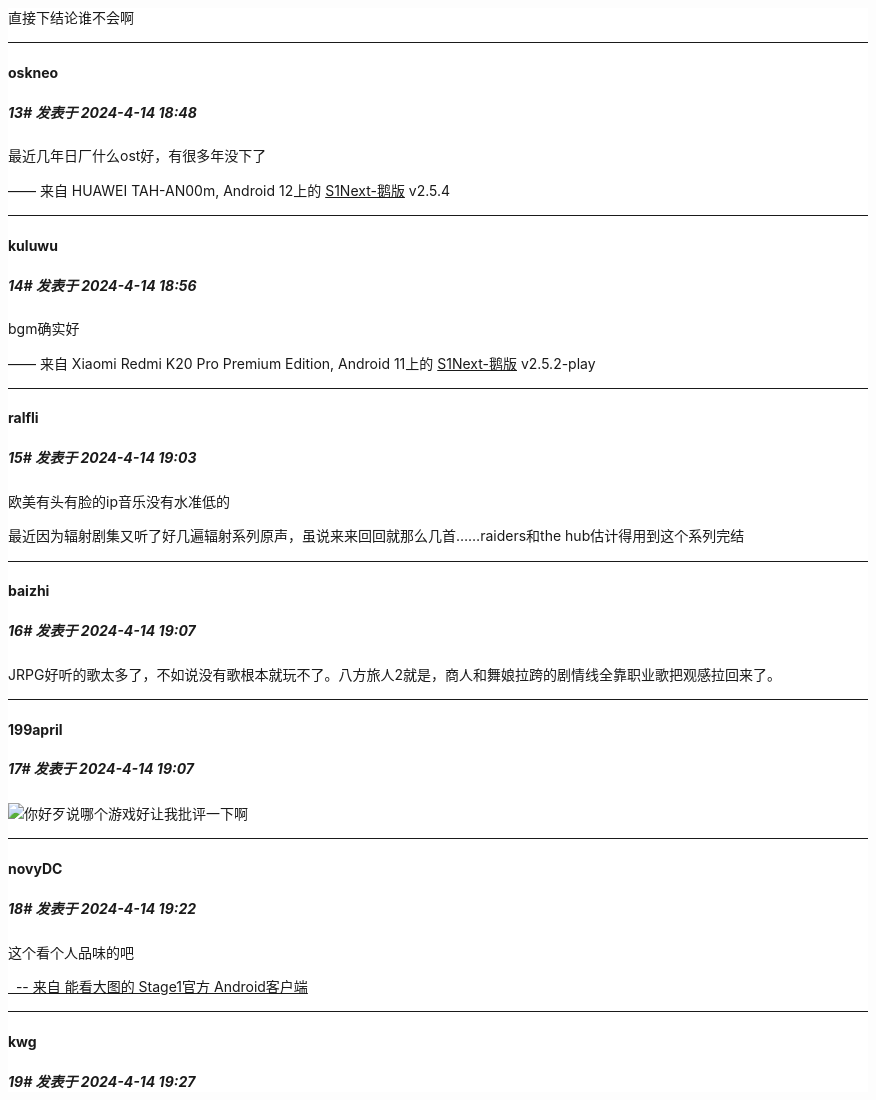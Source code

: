 直接下结论谁不会啊

*****

####  oskneo  
##### 13#       发表于 2024-4-14 18:48

最近几年日厂什么ost好，有很多年没下了

—— 来自 HUAWEI TAH-AN00m, Android 12上的 [S1Next-鹅版](https://github.com/ykrank/S1-Next/releases) v2.5.4

*****

####  kuluwu  
##### 14#       发表于 2024-4-14 18:56

bgm确实好

—— 来自 Xiaomi Redmi K20 Pro Premium Edition, Android 11上的 [S1Next-鹅版](https://github.com/ykrank/S1-Next/releases) v2.5.2-play

*****

####  ralfli  
##### 15#       发表于 2024-4-14 19:03

欧美有头有脸的ip音乐没有水准低的

最近因为辐射剧集又听了好几遍辐射系列原声，虽说来来回回就那么几首……raiders和the hub估计得用到这个系列完结

*****

####  baizhi  
##### 16#       发表于 2024-4-14 19:07

JRPG好听的歌太多了，不如说没有歌根本就玩不了。八方旅人2就是，商人和舞娘拉跨的剧情线全靠职业歌把观感拉回来了。

*****

####  199april  
##### 17#       发表于 2024-4-14 19:07

<img src="https://static.saraba1st.com/image/smiley/face2017/049.png" referrerpolicy="no-referrer">你好歹说哪个游戏好让我批评一下啊

*****

####  novyDC  
##### 18#       发表于 2024-4-14 19:22

这个看个人品味的吧

[  -- 来自 能看大图的 Stage1官方 Android客户端](https://www.coolapk.com/apk/140634)

*****

####  kwg  
##### 19#       发表于 2024-4-14 19:27
